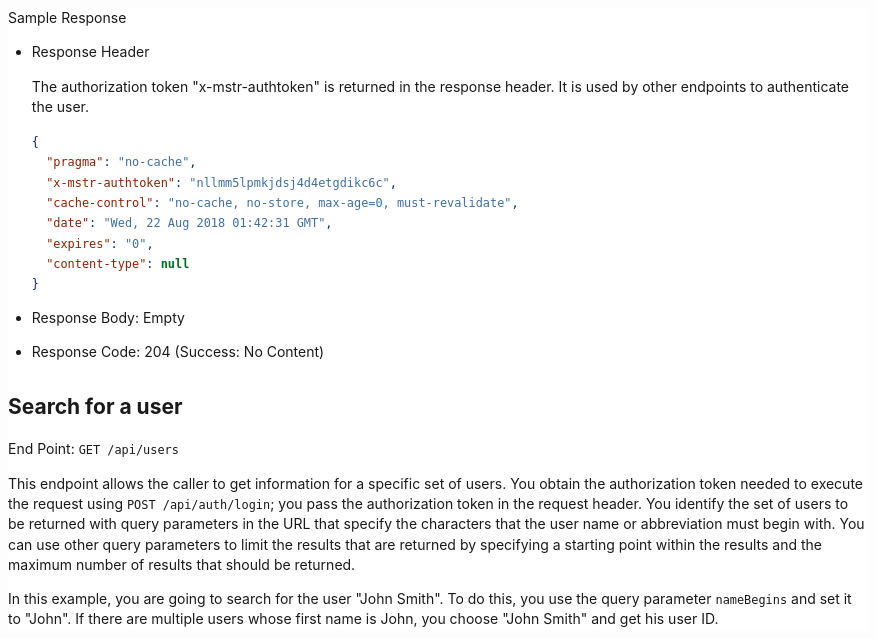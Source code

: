 Sample Response

- Response Header

  The authorization token "x-mstr-authtoken" is returned in the response header. It is used by other endpoints to authenticate the user.

  ```json
  {
    "pragma": "no-cache",
    "x-mstr-authtoken": "nllmm5lpmkjdsj4d4etgdikc6c",
    "cache-control": "no-cache, no-store, max-age=0, must-revalidate",
    "date": "Wed, 22 Aug 2018 01:42:31 GMT",
    "expires": "0",
    "content-type": null
  }
  ```

- Response Body: Empty

- Response Code: 204 (Success: No Content)

## Search for a user

End Point: `GET /api/users`

This endpoint allows the caller to get information for a specific set of users. You obtain the authorization token needed to execute the request using `POST /api/auth/login`; you pass the authorization token in the request header. You identify the set of users to be returned with query parameters in the URL that specify the characters that the user name or abbreviation must begin with. You can use other query parameters to limit the results that are returned by specifying a starting point within the results and the maximum number of results that should be returned.

In this example, you are going to search for the user "John Smith". To do this, you use the query parameter `nameBegins` and set it to "John". If there are multiple users whose first name is John, you choose "John Smith" and get his user ID.
